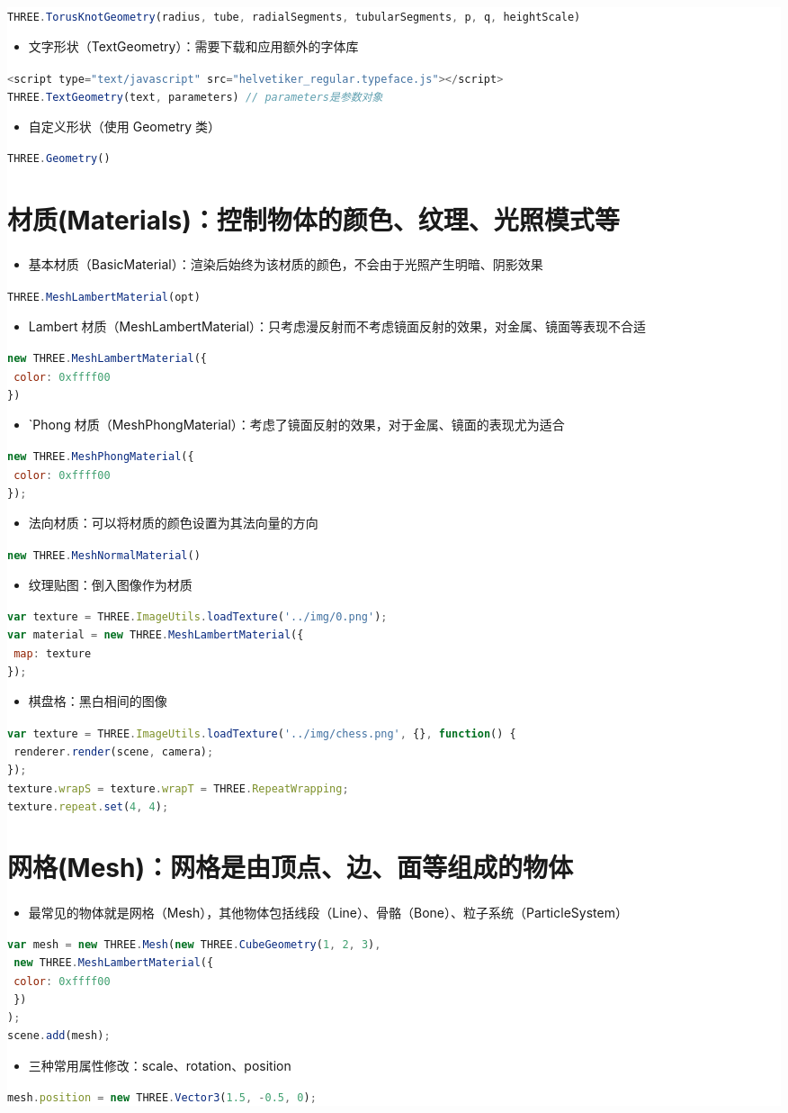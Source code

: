 ```javascript
THREE.TorusKnotGeometry(radius, tube, radialSegments, tubularSegments, p, q, heightScale)
```
* 文字形状（TextGeometry）：需要下载和应用额外的字体库
```javascript
<script type="text/javascript" src="helvetiker_regular.typeface.js"></script>
THREE.TextGeometry(text, parameters) // parameters是参数对象
```
* 自定义形状（使用 Geometry 类）
```javascript
THREE.Geometry()
```

# 材质(Materials)：控制物体的颜色、纹理、光照模式等
* 基本材质（BasicMaterial）：渲染后始终为该材质的颜色，不会由于光照产生明暗、阴影效果
```javascript
THREE.MeshLambertMaterial(opt)
```
* Lambert 材质（MeshLambertMaterial）：只考虑漫反射而不考虑镜面反射的效果，对金属、镜面等表现不合适
```javascript
new THREE.MeshLambertMaterial({
 color: 0xffff00
})
```
* `Phong 材质（MeshPhongMaterial）：考虑了镜面反射的效果，对于金属、镜面的表现尤为适合
```javascript
new THREE.MeshPhongMaterial({
 color: 0xffff00
});
```
* 法向材质：可以将材质的颜色设置为其法向量的方向
```javascript
new THREE.MeshNormalMaterial()
```
* 纹理贴图：倒入图像作为材质
```javascript
var texture = THREE.ImageUtils.loadTexture('../img/0.png');
var material = new THREE.MeshLambertMaterial({
 map: texture
});
```
* 棋盘格：黑白相间的图像
```javascript
var texture = THREE.ImageUtils.loadTexture('../img/chess.png', {}, function() {
 renderer.render(scene, camera);
});
texture.wrapS = texture.wrapT = THREE.RepeatWrapping;
texture.repeat.set(4, 4);
```

# 网格(Mesh)：网格是由顶点、边、面等组成的物体
* 最常见的物体就是网格（Mesh），其他物体包括线段（Line）、骨骼（Bone）、粒子系统（ParticleSystem）
```javascript
var mesh = new THREE.Mesh(new THREE.CubeGeometry(1, 2, 3),
 new THREE.MeshLambertMaterial({
 color: 0xffff00
 })
);
scene.add(mesh);
```
* 三种常用属性修改：scale、rotation、position
```javascript
mesh.position = new THREE.Vector3(1.5, -0.5, 0);
```
